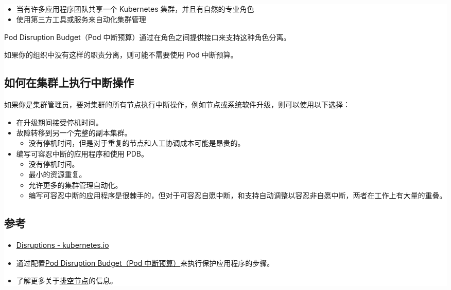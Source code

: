 - 当有许多应用程序团队共享一个 Kubernetes 集群，并且有自然的专业角色
- 使用第三方工具或服务来自动化集群管理

Pod Disruption Budget（Pod 中断预算）通过在角色之间提供接口来支持这种角色分离。

如果你的组织中没有这样的职责分离，则可能不需要使用 Pod 中断预算。

## 如何在集群上执行中断操作

如果你是集群管理员，要对集群的所有节点执行中断操作，例如节点或系统软件升级，则可以使用以下选择：

- 在升级期间接受停机时间。
- 故障转移到另一个完整的副本集群。
  - 没有停机时间，但是对于重复的节点和人工协调成本可能是昂贵的。
- 编写可容忍中断的应用程序和使用 PDB。
  - 没有停机时间。
  - 最小的资源重复。
  - 允许更多的集群管理自动化。
  - 编写可容忍中断的应用程序是很棘手的，但对于可容忍自愿中断，和支持自动调整以容忍非自愿中断，两者在工作上有大量的重叠。

## 参考

- [Disruptions - kubernetes.io](https://kubernetes.io/docs/concepts/workloads/pods/disruptions/)

- 通过配置[Pod Disruption Budget（Pod 中断预算）](https://kubernetes.io/docs/tasks/run-application//configure-pdb)来执行保护应用程序的步骤。
- 了解更多关于[排空节点](https://kubernetes.io/docs/tasks/administer-cluster//safely-drain-node)的信息。
